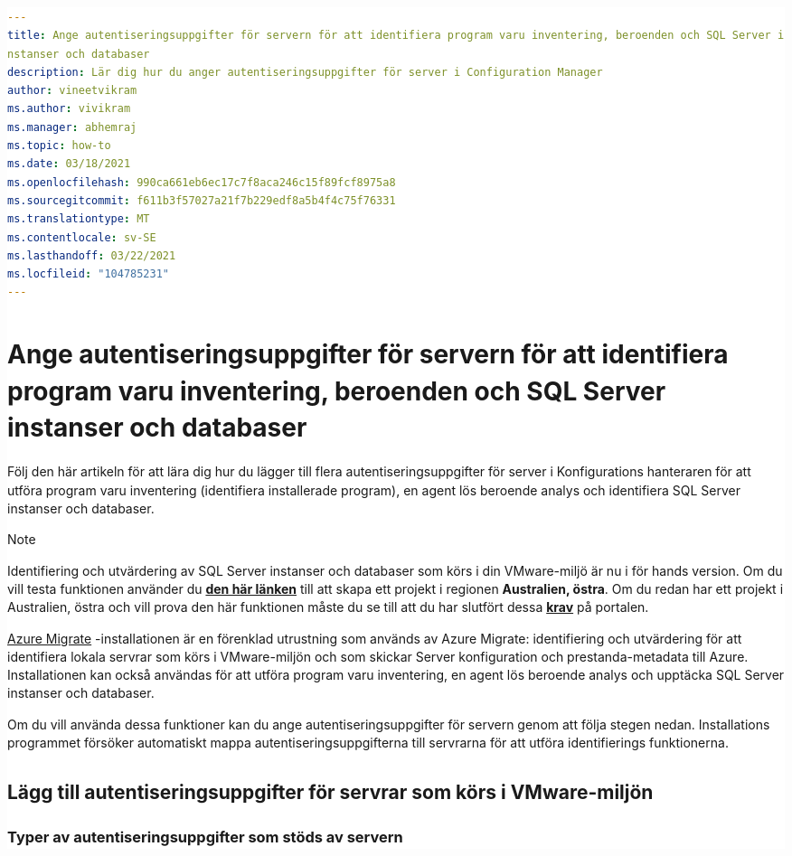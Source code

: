 ```yaml
---
title: Ange autentiseringsuppgifter för servern för att identifiera program varu inventering, beroenden och SQL Server instanser och databaser
description: Lär dig hur du anger autentiseringsuppgifter för server i Configuration Manager
author: vineetvikram
ms.author: vivikram
ms.manager: abhemraj
ms.topic: how-to
ms.date: 03/18/2021
ms.openlocfilehash: 990ca661eb6ec17c7f8aca246c15f89fcf8975a8
ms.sourcegitcommit: f611b3f57027a21f7b229edf8a5b4f4c75f76331
ms.translationtype: MT
ms.contentlocale: sv-SE
ms.lasthandoff: 03/22/2021
ms.locfileid: "104785231"
---
```

# <a name="provide-server-credentials-to-discover-software-inventory-dependencies-and-sql-server-instances-and-databases"></a>Ange autentiseringsuppgifter för servern för att identifiera program varu inventering, beroenden och SQL Server instanser och databaser

Följ den här artikeln för att lära dig hur du lägger till flera autentiseringsuppgifter för server i Konfigurations hanteraren för att utföra program varu inventering (identifiera installerade program), en agent lös beroende analys och identifiera SQL Server instanser och databaser.

> [!Note]
> Identifiering och utvärdering av SQL Server instanser och databaser som körs i din VMware-miljö är nu i för hands version. Om du vill testa funktionen använder du [**den här länken**](https://aka.ms/AzureMigrate/SQL) till att skapa ett projekt i regionen **Australien, östra**. Om du redan har ett projekt i Australien, östra och vill prova den här funktionen måste du se till att du har slutfört dessa [**krav**](how-to-discover-sql-existing-project.md) på portalen.

[Azure Migrate](migrate-appliance.md) -installationen är en förenklad utrustning som används av Azure Migrate: identifiering och utvärdering för att identifiera lokala servrar som körs i VMware-miljön och som skickar Server konfiguration och prestanda-metadata till Azure. Installationen kan också användas för att utföra program varu inventering, en agent lös beroende analys och upptäcka SQL Server instanser och databaser.

Om du vill använda dessa funktioner kan du ange autentiseringsuppgifter för servern genom att följa stegen nedan. Installations programmet försöker automatiskt mappa autentiseringsuppgifterna till servrarna för att utföra identifierings funktionerna.

## <a name="add-credentials-for-servers-running-in-vmware-environment"></a>Lägg till autentiseringsuppgifter för servrar som körs i VMware-miljön

### <a name="types-of-server-credentials-supported"></a>Typer av autentiseringsuppgifter som stöds av servern
